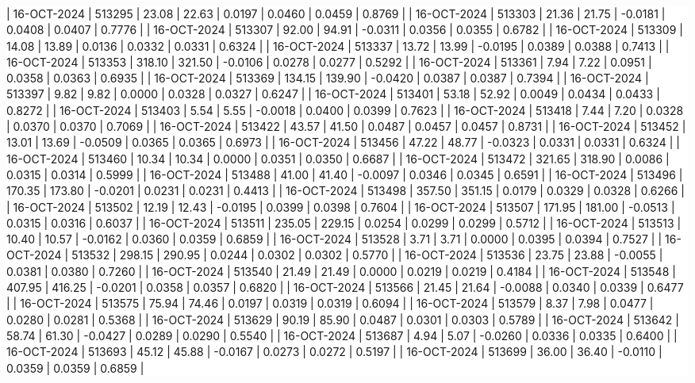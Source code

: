 | 16-OCT-2024 | 513295 | 23.08 | 22.63 | 0.0197 | 0.0460 | 0.0459 | 0.8769 |
| 16-OCT-2024 | 513303 | 21.36 | 21.75 | -0.0181 | 0.0408 | 0.0407 | 0.7776 |
| 16-OCT-2024 | 513307 | 92.00 | 94.91 | -0.0311 | 0.0356 | 0.0355 | 0.6782 |
| 16-OCT-2024 | 513309 | 14.08 | 13.89 | 0.0136 | 0.0332 | 0.0331 | 0.6324 |
| 16-OCT-2024 | 513337 | 13.72 | 13.99 | -0.0195 | 0.0389 | 0.0388 | 0.7413 |
| 16-OCT-2024 | 513353 | 318.10 | 321.50 | -0.0106 | 0.0278 | 0.0277 | 0.5292 |
| 16-OCT-2024 | 513361 | 7.94 | 7.22 | 0.0951 | 0.0358 | 0.0363 | 0.6935 |
| 16-OCT-2024 | 513369 | 134.15 | 139.90 | -0.0420 | 0.0387 | 0.0387 | 0.7394 |
| 16-OCT-2024 | 513397 | 9.82 | 9.82 | 0.0000 | 0.0328 | 0.0327 | 0.6247 |
| 16-OCT-2024 | 513401 | 53.18 | 52.92 | 0.0049 | 0.0434 | 0.0433 | 0.8272 |
| 16-OCT-2024 | 513403 | 5.54 | 5.55 | -0.0018 | 0.0400 | 0.0399 | 0.7623 |
| 16-OCT-2024 | 513418 | 7.44 | 7.20 | 0.0328 | 0.0370 | 0.0370 | 0.7069 |
| 16-OCT-2024 | 513422 | 43.57 | 41.50 | 0.0487 | 0.0457 | 0.0457 | 0.8731 |
| 16-OCT-2024 | 513452 | 13.01 | 13.69 | -0.0509 | 0.0365 | 0.0365 | 0.6973 |
| 16-OCT-2024 | 513456 | 47.22 | 48.77 | -0.0323 | 0.0331 | 0.0331 | 0.6324 |
| 16-OCT-2024 | 513460 | 10.34 | 10.34 | 0.0000 | 0.0351 | 0.0350 | 0.6687 |
| 16-OCT-2024 | 513472 | 321.65 | 318.90 | 0.0086 | 0.0315 | 0.0314 | 0.5999 |
| 16-OCT-2024 | 513488 | 41.00 | 41.40 | -0.0097 | 0.0346 | 0.0345 | 0.6591 |
| 16-OCT-2024 | 513496 | 170.35 | 173.80 | -0.0201 | 0.0231 | 0.0231 | 0.4413 |
| 16-OCT-2024 | 513498 | 357.50 | 351.15 | 0.0179 | 0.0329 | 0.0328 | 0.6266 |
| 16-OCT-2024 | 513502 | 12.19 | 12.43 | -0.0195 | 0.0399 | 0.0398 | 0.7604 |
| 16-OCT-2024 | 513507 | 171.95 | 181.00 | -0.0513 | 0.0315 | 0.0316 | 0.6037 |
| 16-OCT-2024 | 513511 | 235.05 | 229.15 | 0.0254 | 0.0299 | 0.0299 | 0.5712 |
| 16-OCT-2024 | 513513 | 10.40 | 10.57 | -0.0162 | 0.0360 | 0.0359 | 0.6859 |
| 16-OCT-2024 | 513528 | 3.71 | 3.71 | 0.0000 | 0.0395 | 0.0394 | 0.7527 |
| 16-OCT-2024 | 513532 | 298.15 | 290.95 | 0.0244 | 0.0302 | 0.0302 | 0.5770 |
| 16-OCT-2024 | 513536 | 23.75 | 23.88 | -0.0055 | 0.0381 | 0.0380 | 0.7260 |
| 16-OCT-2024 | 513540 | 21.49 | 21.49 | 0.0000 | 0.0219 | 0.0219 | 0.4184 |
| 16-OCT-2024 | 513548 | 407.95 | 416.25 | -0.0201 | 0.0358 | 0.0357 | 0.6820 |
| 16-OCT-2024 | 513566 | 21.45 | 21.64 | -0.0088 | 0.0340 | 0.0339 | 0.6477 |
| 16-OCT-2024 | 513575 | 75.94 | 74.46 | 0.0197 | 0.0319 | 0.0319 | 0.6094 |
| 16-OCT-2024 | 513579 | 8.37 | 7.98 | 0.0477 | 0.0280 | 0.0281 | 0.5368 |
| 16-OCT-2024 | 513629 | 90.19 | 85.90 | 0.0487 | 0.0301 | 0.0303 | 0.5789 |
| 16-OCT-2024 | 513642 | 58.74 | 61.30 | -0.0427 | 0.0289 | 0.0290 | 0.5540 |
| 16-OCT-2024 | 513687 | 4.94 | 5.07 | -0.0260 | 0.0336 | 0.0335 | 0.6400 |
| 16-OCT-2024 | 513693 | 45.12 | 45.88 | -0.0167 | 0.0273 | 0.0272 | 0.5197 |
| 16-OCT-2024 | 513699 | 36.00 | 36.40 | -0.0110 | 0.0359 | 0.0359 | 0.6859 |